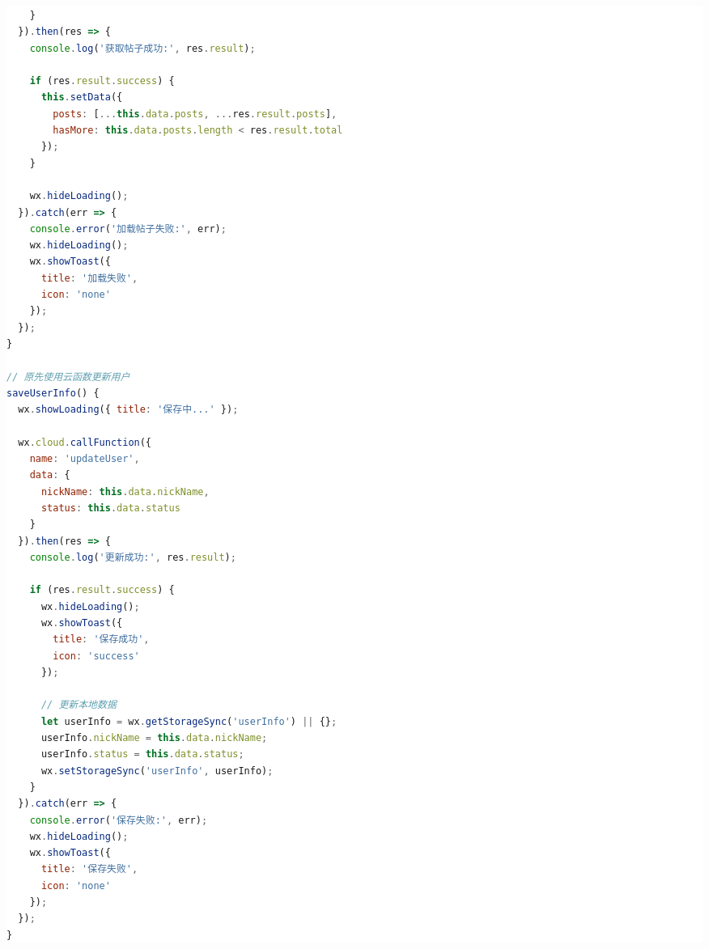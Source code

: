 ```javascript
    }
  }).then(res => {
    console.log('获取帖子成功:', res.result);
    
    if (res.result.success) {
      this.setData({
        posts: [...this.data.posts, ...res.result.posts],
        hasMore: this.data.posts.length < res.result.total
      });
    }
    
    wx.hideLoading();
  }).catch(err => {
    console.error('加载帖子失败:', err);
    wx.hideLoading();
    wx.showToast({
      title: '加载失败',
      icon: 'none'
    });
  });
}

// 原先使用云函数更新用户
saveUserInfo() {
  wx.showLoading({ title: '保存中...' });
  
  wx.cloud.callFunction({
    name: 'updateUser',
    data: {
      nickName: this.data.nickName,
      status: this.data.status
    }
  }).then(res => {
    console.log('更新成功:', res.result);
    
    if (res.result.success) {
      wx.hideLoading();
      wx.showToast({
        title: '保存成功',
        icon: 'success'
      });
      
      // 更新本地数据
      let userInfo = wx.getStorageSync('userInfo') || {};
      userInfo.nickName = this.data.nickName;
      userInfo.status = this.data.status;
      wx.setStorageSync('userInfo', userInfo);
    }
  }).catch(err => {
    console.error('保存失败:', err);
    wx.hideLoading();
    wx.showToast({
      title: '保存失败',
      icon: 'none'
    });
  });
}
```

